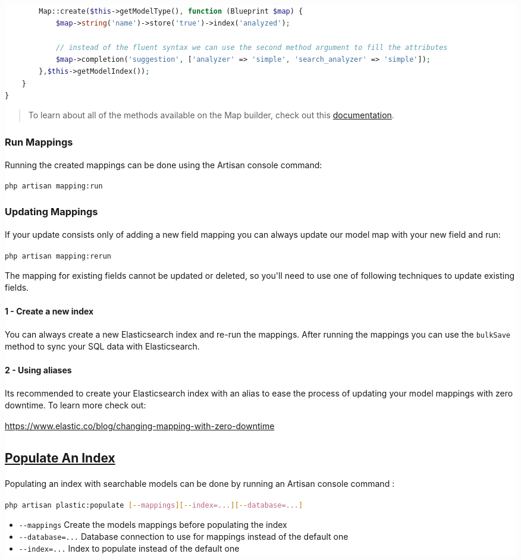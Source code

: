 ```php
        Map::create($this->getModelType(), function (Blueprint $map) {
            $map->string('name')->store('true')->index('analyzed');

            // instead of the fluent syntax we can use the second method argument to fill the attributes
            $map->completion('suggestion', ['analyzer' => 'simple', 'search_analyzer' => 'simple']);
        },$this->getModelIndex());
    }
}
```

> To learn about all of the methods available on the Map builder, check out this [documentation](docs/mapping.md).

### Run Mappings

Running the created mappings can be done using the Artisan console command:

```bash
php artisan mapping:run
```

### Updating Mappings

If your update consists only of adding a new field mapping you can always update our model map with your new field and run:

```bash
php artisan mapping:rerun
```

The mapping for existing fields cannot be updated or deleted, so you'll need to use one of following techniques to update existing fields.

#### 1 - Create a new index

You can always create a new Elasticsearch index and re-run the mappings. After running the mappings you can use the `bulkSave` method to sync your SQL data with Elasticsearch.

#### 2 - Using aliases

Its recommended to create your Elasticsearch index with an alias to ease the process of updating your model mappings with zero downtime. To learn more check out:

<https://www.elastic.co/blog/changing-mapping-with-zero-downtime>

## [Populate An Index]()

Populating an index with searchable models can be done by running an Artisan console command :

```bash
php artisan plastic:populate [--mappings][--index=...][--database=...]
```

- `--mappings` Create the models mappings before populating the index
- `--database=...` Database connection to use for mappings instead of the default one
- `--index=...` Index to populate instead of the default one
